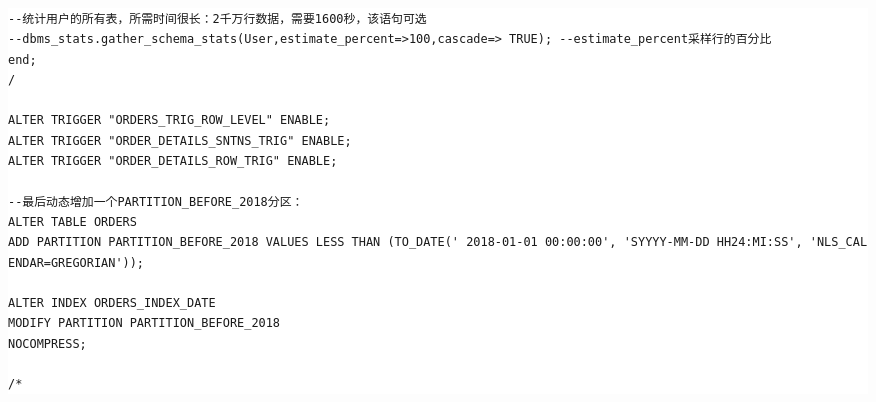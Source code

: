    --统计用户的所有表，所需时间很长：2千万行数据，需要1600秒，该语句可选
    --dbms_stats.gather_schema_stats(User,estimate_percent=>100,cascade=> TRUE); --estimate_percent采样行的百分比
    end;
    /

    ALTER TRIGGER "ORDERS_TRIG_ROW_LEVEL" ENABLE;
    ALTER TRIGGER "ORDER_DETAILS_SNTNS_TRIG" ENABLE;
    ALTER TRIGGER "ORDER_DETAILS_ROW_TRIG" ENABLE;

    --最后动态增加一个PARTITION_BEFORE_2018分区：
    ALTER TABLE ORDERS
    ADD PARTITION PARTITION_BEFORE_2018 VALUES LESS THAN (TO_DATE(' 2018-01-01 00:00:00', 'SYYYY-MM-DD HH24:MI:SS', 'NLS_CALENDAR=GREGORIAN'));

    ALTER INDEX ORDERS_INDEX_DATE
    MODIFY PARTITION PARTITION_BEFORE_2018
    NOCOMPRESS;

    /*